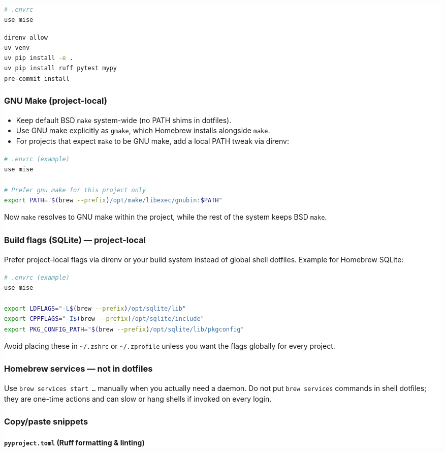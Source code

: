 ```bash
# .envrc
use mise
```

```bash
direnv allow
uv venv
uv pip install -e .
uv pip install ruff pytest mypy
pre-commit install
```

### GNU Make (project-local)

- Keep default BSD `make` system-wide (no PATH shims in dotfiles).
- Use GNU make explicitly as `gmake`, which Homebrew installs alongside `make`.
- For projects that expect `make` to be GNU make, add a local PATH tweak via direnv:

```bash
# .envrc (example)
use mise

# Prefer gnu make for this project only
export PATH="$(brew --prefix)/opt/make/libexec/gnubin:$PATH"
```

Now `make` resolves to GNU make within the project, while the rest of the system keeps BSD `make`.

### Build flags (SQLite) — project-local

Prefer project-local flags via direnv or your build system instead of global shell dotfiles. Example for Homebrew SQLite:

```bash
# .envrc (example)
use mise

export LDFLAGS="-L$(brew --prefix)/opt/sqlite/lib"
export CPPFLAGS="-I$(brew --prefix)/opt/sqlite/include"
export PKG_CONFIG_PATH="$(brew --prefix)/opt/sqlite/lib/pkgconfig"
```

Avoid placing these in `~/.zshrc` or `~/.zprofile` unless you want the flags globally for every project.

### Homebrew services — not in dotfiles

Use `brew services start …` manually when you actually need a daemon. Do not put `brew services` commands in shell dotfiles; they are one-time actions and can slow or hang shells if invoked on every login.

### Copy/paste snippets

#### `pyproject.toml` (Ruff formatting & linting)
